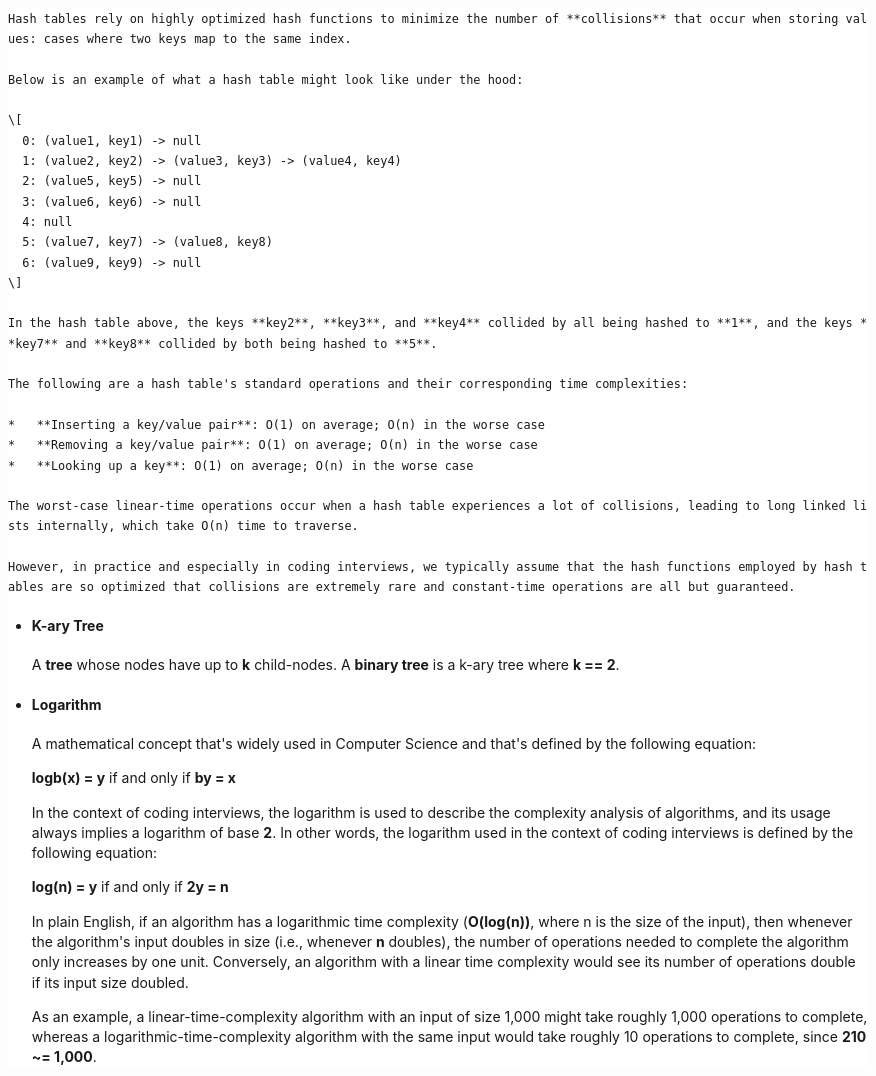     Hash tables rely on highly optimized hash functions to minimize the number of **collisions** that occur when storing values: cases where two keys map to the same index.
    
    Below is an example of what a hash table might look like under the hood:
    
    \[
      0: (value1, key1) -> null
      1: (value2, key2) -> (value3, key3) -> (value4, key4)
      2: (value5, key5) -> null
      3: (value6, key6) -> null
      4: null
      5: (value7, key7) -> (value8, key8)
      6: (value9, key9) -> null
    \]
    
    In the hash table above, the keys **key2**, **key3**, and **key4** collided by all being hashed to **1**, and the keys **key7** and **key8** collided by both being hashed to **5**.
    
    The following are a hash table's standard operations and their corresponding time complexities:
    
    *   **Inserting a key/value pair**: O(1) on average; O(n) in the worse case
    *   **Removing a key/value pair**: O(1) on average; O(n) in the worse case
    *   **Looking up a key**: O(1) on average; O(n) in the worse case
    
    The worst-case linear-time operations occur when a hash table experiences a lot of collisions, leading to long linked lists internally, which take O(n) time to traverse.
    
    However, in practice and especially in coding interviews, we typically assume that the hash functions employed by hash tables are so optimized that collisions are extremely rare and constant-time operations are all but guaranteed.
    
*   #### K-ary Tree
    
    A **tree** whose nodes have up to **k** child-nodes. A **binary tree** is a k-ary tree where **k == 2**.
    
*   #### Logarithm
    
    A mathematical concept that's widely used in Computer Science and that's defined by the following equation:
    
    **logb(x) = y** if and only if **by = x**
    
    In the context of coding interviews, the logarithm is used to describe the complexity analysis of algorithms, and its usage always implies a logarithm of base **2**. In other words, the logarithm used in the context of coding interviews is defined by the following equation:
    
    **log(n) = y** if and only if **2y = n**
    
    In plain English, if an algorithm has a logarithmic time complexity (**O(log(n))**, where n is the size of the input), then whenever the algorithm's input doubles in size (i.e., whenever **n** doubles), the number of operations needed to complete the algorithm only increases by one unit. Conversely, an algorithm with a linear time complexity would see its number of operations double if its input size doubled.
    
    As an example, a linear-time-complexity algorithm with an input of size 1,000 might take roughly 1,000 operations to complete, whereas a logarithmic-time-complexity algorithm with the same input would take roughly 10 operations to complete, since **210 ~= 1,000**.
    